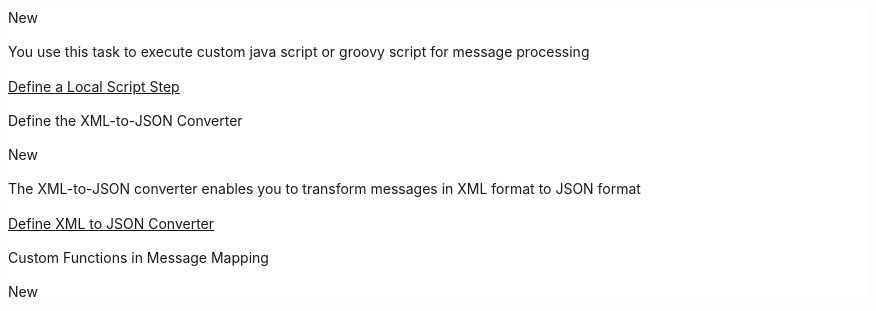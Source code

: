 </td>
<td valign="top">

New



</td>
<td valign="top">

You use this task to execute custom java script or groovy script for message processing



</td>
<td valign="top">

[Define a Local Script Step](../Development/define-a-local-script-step-03b32eb.md) 



</td>
</tr>
<tr>
<td valign="top">

Define the XML-to-JSON Converter



</td>
<td valign="top">

New



</td>
<td valign="top">

The XML-to-JSON converter enables you to transform messages in XML format to JSON format



</td>
<td valign="top">

[Define XML to JSON Converter](../Development/define-xml-to-json-converter-a60a282.md) 



</td>
</tr>
<tr>
<td valign="top">

Custom Functions in Message Mapping



</td>
<td valign="top">

New


